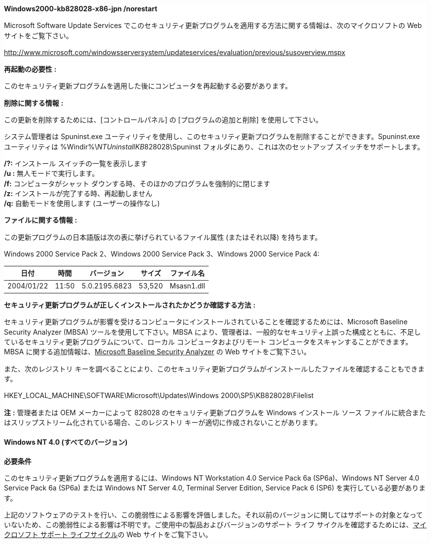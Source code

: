 **Windows2000-kb828028-x86-jpn /norestart**

Microsoft Software Update Services でこのセキュリティ更新プログラムを適用する方法に関する情報は、次のマイクロソフトの Web サイトをご覧下さい。

<http://www.microsoft.com/windowsserversystem/updateservices/evaluation/previous/susoverview.mspx>

**再起動の必要性** **:**

このセキュリティ更新プログラムを適用した後にコンピュータを再起動する必要があります。

**削除に関する情報** **:**

この更新を削除するためには、\[コントロールパネル\] の \[プログラムの追加と削除\] を使用して下さい。

システム管理者は Spuninst.exe ユーティリティを使用し、このセキュリティ更新プログラムを削除することができます。Spuninst.exe ユーティリティは %Windir%\\$NTUninstallKB828028$\\Spuninst フォルダにあり、これは次のセットアップ スイッチをサポートします。

**/?:** インストール スイッチの一覧を表示します  
**/u :** 無人モードで実行します。  
**/f:** コンピュータがシャット ダウンする時、そのほかのプログラムを強制的に閉じます    
**/z:** インストールが完了する時、再起動しません  
**/q:** 自動モードを使用します (ユーザーの操作なし)

**ファイルに関する情報** **:**

この更新プログラムの日本語版は次の表に挙げられているファイル属性 (またはそれ以降) を持ちます。

Windows 2000 Service Pack 2、Windows 2000 Service Pack 3、Windows 2000 Service Pack 4:

| 日付       | 時間  | バージョン    | サイズ | ファイル名 |
|------------|-------|---------------|--------|------------|
| 2004/01/22 | 11:50 | 5.0.2195.6823 | 53,520 | Msasn1.dll |

**セキュリティ更新プログラムが正しくインストールされたかどうか確認する方法** **:**

セキュリティ更新プログラムが影響を受けるコンピュータにインストールされていることを確認するためには、Microsoft Baseline Security Analyzer (MBSA) ツールを使用して下さい。MBSA により、管理者は、一般的なセキュリティ上誤った構成とともに、不足しているセキュリティ更新プログラムについて、ローカル コンピュータおよびリモート コンピュータをスキャンすることができます。MBSA に関する追加情報は、[Microsoft Baseline Security Analyzer](http://technet.microsoft.com/ja-jp/security/cc184924.aspx) の Web サイトをご覧下さい。

また、次のレジストリ キーを調べることにより、このセキュリティ更新プログラムがインストールしたファイルを確認することもできます。

HKEY\_LOCAL\_MACHINE\\SOFTWARE\\Microsoft\\Updates\\Windows 2000\\SP5\\KB828028\\Filelist


**注** **:** 管理者または OEM メーカーによって 828028 のセキュリティ更新プログラムを Windows インストール ソース ファイルに統合またはスリップストリーム化されている場合、このレジストリ キーが適切に作成されないことがあります。

#### Windows NT 4.0 (すべてのバージョン)

**必要条件**

このセキュリティ更新プログラムを適用するには、Windows NT Workstation 4.0 Service Pack 6a (SP6a)、Windows NT Server 4.0 Service Pack 6a (SP6a) または Windows NT Server 4.0, Terminal Server Edition, Service Pack 6 (SP6) を実行している必要があります。

上記のソフトウェアのテストを行い、この脆弱性による影響を評価しました。それ以前のバージョンに関してはサポートの対象となっていないため、この脆弱性による影響は不明です。ご使用中の製品およびバージョンのサポート ライフ サイクルを確認するためには、[マイクロソフト サポート ライフサイクル](http://support.microsoft.com/lifecycle/)の Web サイトをご覧下さい。
